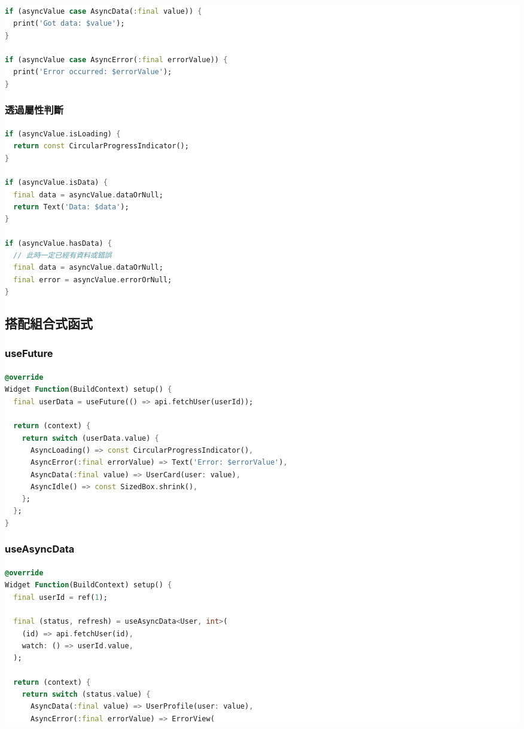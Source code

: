 ```dart
if (asyncValue case AsyncData(:final value)) {
  print('Got data: $value');
}

if (asyncValue case AsyncError(:final errorValue)) {
  print('Error occurred: $errorValue');
}
```

### 透過屬性判斷

```dart
if (asyncValue.isLoading) {
  return const CircularProgressIndicator();
}

if (asyncValue.isData) {
  final data = asyncValue.dataOrNull;
  return Text('Data: $data');
}

if (asyncValue.hasData) {
  // 此時一定已經有資料或錯誤
  final data = asyncValue.dataOrNull;
  final error = asyncValue.errorOrNull;
}
```

## 搭配組合式函式

### useFuture

```dart
@override
Widget Function(BuildContext) setup() {
  final userData = useFuture(() => api.fetchUser(userId));

  return (context) {
    return switch (userData.value) {
      AsyncLoading() => const CircularProgressIndicator(),
      AsyncError(:final errorValue) => Text('Error: $errorValue'),
      AsyncData(:final value) => UserCard(user: value),
      AsyncIdle() => const SizedBox.shrink(),
    };
  };
}
```

### useAsyncData

```dart
@override
Widget Function(BuildContext) setup() {
  final userId = ref(1);

  final (status, refresh) = useAsyncData<User, int>(
    (id) => api.fetchUser(id),
    watch: () => userId.value,
  );

  return (context) {
    return switch (status.value) {
      AsyncData(:final value) => UserProfile(user: value),
      AsyncError(:final errorValue) => ErrorView(
```